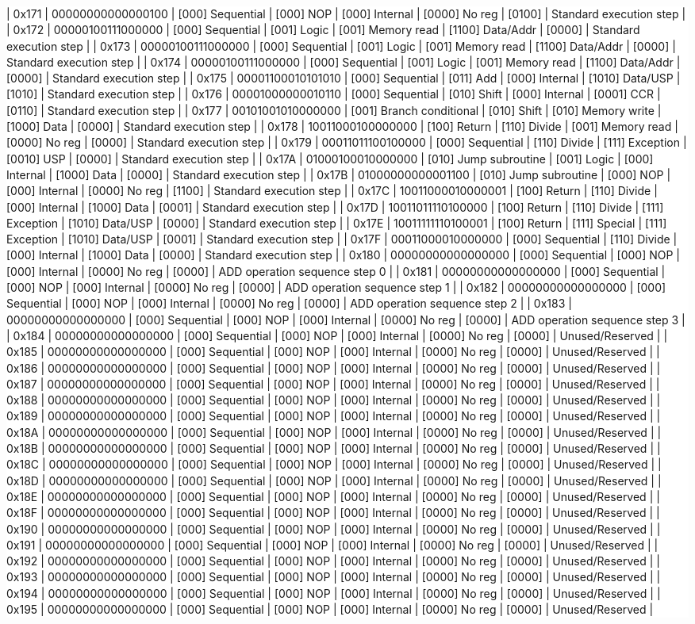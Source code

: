 | 0x171 | 00000000000000100 | [000] Sequential | [000] NOP | [000] Internal | [0000] No reg | [0100] | Standard execution step |
| 0x172 | 00000100111000000 | [000] Sequential | [001] Logic | [001] Memory read | [1100] Data/Addr | [0000] | Standard execution step |
| 0x173 | 00000100111000000 | [000] Sequential | [001] Logic | [001] Memory read | [1100] Data/Addr | [0000] | Standard execution step |
| 0x174 | 00000100111000000 | [000] Sequential | [001] Logic | [001] Memory read | [1100] Data/Addr | [0000] | Standard execution step |
| 0x175 | 00001100010101010 | [000] Sequential | [011] Add | [000] Internal | [1010] Data/USP | [1010] | Standard execution step |
| 0x176 | 00001000000010110 | [000] Sequential | [010] Shift | [000] Internal | [0001] CCR | [0110] | Standard execution step |
| 0x177 | 00101001010000000 | [001] Branch conditional | [010] Shift | [010] Memory write | [1000] Data | [0000] | Standard execution step |
| 0x178 | 10011000100000000 | [100] Return | [110] Divide | [001] Memory read | [0000] No reg | [0000] | Standard execution step |
| 0x179 | 00011011100100000 | [000] Sequential | [110] Divide | [111] Exception | [0010] USP | [0000] | Standard execution step |
| 0x17A | 01000100010000000 | [010] Jump subroutine | [001] Logic | [000] Internal | [1000] Data | [0000] | Standard execution step |
| 0x17B | 01000000000001100 | [010] Jump subroutine | [000] NOP | [000] Internal | [0000] No reg | [1100] | Standard execution step |
| 0x17C | 10011000010000001 | [100] Return | [110] Divide | [000] Internal | [1000] Data | [0001] | Standard execution step |
| 0x17D | 10011011110100000 | [100] Return | [110] Divide | [111] Exception | [1010] Data/USP | [0000] | Standard execution step |
| 0x17E | 10011111110100001 | [100] Return | [111] Special | [111] Exception | [1010] Data/USP | [0001] | Standard execution step |
| 0x17F | 00011000010000000 | [000] Sequential | [110] Divide | [000] Internal | [1000] Data | [0000] | Standard execution step |
| 0x180 | 00000000000000000 | [000] Sequential | [000] NOP | [000] Internal | [0000] No reg | [0000] | ADD operation sequence step 0 |
| 0x181 | 00000000000000000 | [000] Sequential | [000] NOP | [000] Internal | [0000] No reg | [0000] | ADD operation sequence step 1 |
| 0x182 | 00000000000000000 | [000] Sequential | [000] NOP | [000] Internal | [0000] No reg | [0000] | ADD operation sequence step 2 |
| 0x183 | 00000000000000000 | [000] Sequential | [000] NOP | [000] Internal | [0000] No reg | [0000] | ADD operation sequence step 3 |
| 0x184 | 00000000000000000 | [000] Sequential | [000] NOP | [000] Internal | [0000] No reg | [0000] | Unused/Reserved |
| 0x185 | 00000000000000000 | [000] Sequential | [000] NOP | [000] Internal | [0000] No reg | [0000] | Unused/Reserved |
| 0x186 | 00000000000000000 | [000] Sequential | [000] NOP | [000] Internal | [0000] No reg | [0000] | Unused/Reserved |
| 0x187 | 00000000000000000 | [000] Sequential | [000] NOP | [000] Internal | [0000] No reg | [0000] | Unused/Reserved |
| 0x188 | 00000000000000000 | [000] Sequential | [000] NOP | [000] Internal | [0000] No reg | [0000] | Unused/Reserved |
| 0x189 | 00000000000000000 | [000] Sequential | [000] NOP | [000] Internal | [0000] No reg | [0000] | Unused/Reserved |
| 0x18A | 00000000000000000 | [000] Sequential | [000] NOP | [000] Internal | [0000] No reg | [0000] | Unused/Reserved |
| 0x18B | 00000000000000000 | [000] Sequential | [000] NOP | [000] Internal | [0000] No reg | [0000] | Unused/Reserved |
| 0x18C | 00000000000000000 | [000] Sequential | [000] NOP | [000] Internal | [0000] No reg | [0000] | Unused/Reserved |
| 0x18D | 00000000000000000 | [000] Sequential | [000] NOP | [000] Internal | [0000] No reg | [0000] | Unused/Reserved |
| 0x18E | 00000000000000000 | [000] Sequential | [000] NOP | [000] Internal | [0000] No reg | [0000] | Unused/Reserved |
| 0x18F | 00000000000000000 | [000] Sequential | [000] NOP | [000] Internal | [0000] No reg | [0000] | Unused/Reserved |
| 0x190 | 00000000000000000 | [000] Sequential | [000] NOP | [000] Internal | [0000] No reg | [0000] | Unused/Reserved |
| 0x191 | 00000000000000000 | [000] Sequential | [000] NOP | [000] Internal | [0000] No reg | [0000] | Unused/Reserved |
| 0x192 | 00000000000000000 | [000] Sequential | [000] NOP | [000] Internal | [0000] No reg | [0000] | Unused/Reserved |
| 0x193 | 00000000000000000 | [000] Sequential | [000] NOP | [000] Internal | [0000] No reg | [0000] | Unused/Reserved |
| 0x194 | 00000000000000000 | [000] Sequential | [000] NOP | [000] Internal | [0000] No reg | [0000] | Unused/Reserved |
| 0x195 | 00000000000000000 | [000] Sequential | [000] NOP | [000] Internal | [0000] No reg | [0000] | Unused/Reserved |
